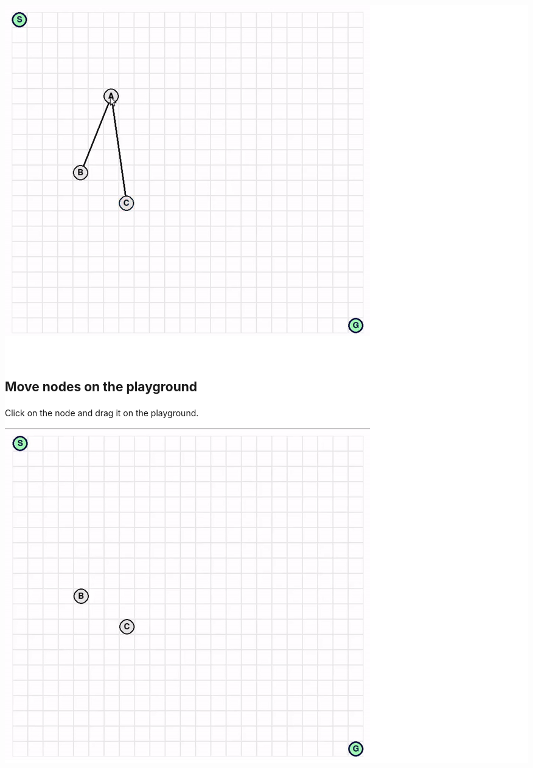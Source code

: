 ![EditNodeLabel](https://github.com/SobyDamn/SearchAlgorithmPlayground/blob/master/static/edit_node_label.gif)

<br>

## **Move nodes on the playground**
Click on the node and drag it on the playground.

![NodeDrag](https://github.com/SobyDamn/SearchAlgorithmPlayground/blob/master/static/node_drag.gif)
